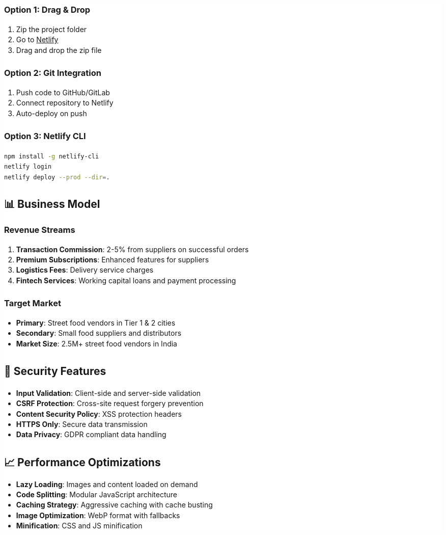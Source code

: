 ### Option 1: Drag & Drop

1. Zip the project folder
2. Go to [Netlify](https://netlify.com)
3. Drag and drop the zip file

### Option 2: Git Integration

1. Push code to GitHub/GitLab
2. Connect repository to Netlify
3. Auto-deploy on push

### Option 3: Netlify CLI

```bash
npm install -g netlify-cli
netlify login
netlify deploy --prod --dir=.
```

## 📊 Business Model

### Revenue Streams

1. **Transaction Commission**: 2-5% from suppliers on successful orders
2. **Premium Subscriptions**: Enhanced features for suppliers
3. **Logistics Fees**: Delivery service charges
4. **Fintech Services**: Working capital loans and payment processing

### Target Market

- **Primary**: Street food vendors in Tier 1 & 2 cities
- **Secondary**: Small food suppliers and distributors
- **Market Size**: 2.5M+ street food vendors in India

## 🔐 Security Features

- **Input Validation**: Client-side and server-side validation
- **CSRF Protection**: Cross-site request forgery prevention
- **Content Security Policy**: XSS protection headers
- **HTTPS Only**: Secure data transmission
- **Data Privacy**: GDPR compliant data handling

## 📈 Performance Optimizations

- **Lazy Loading**: Images and content loaded on demand
- **Code Splitting**: Modular JavaScript architecture
- **Caching Strategy**: Aggressive caching with cache busting
- **Image Optimization**: WebP format with fallbacks
- **Minification**: CSS and JS minification

